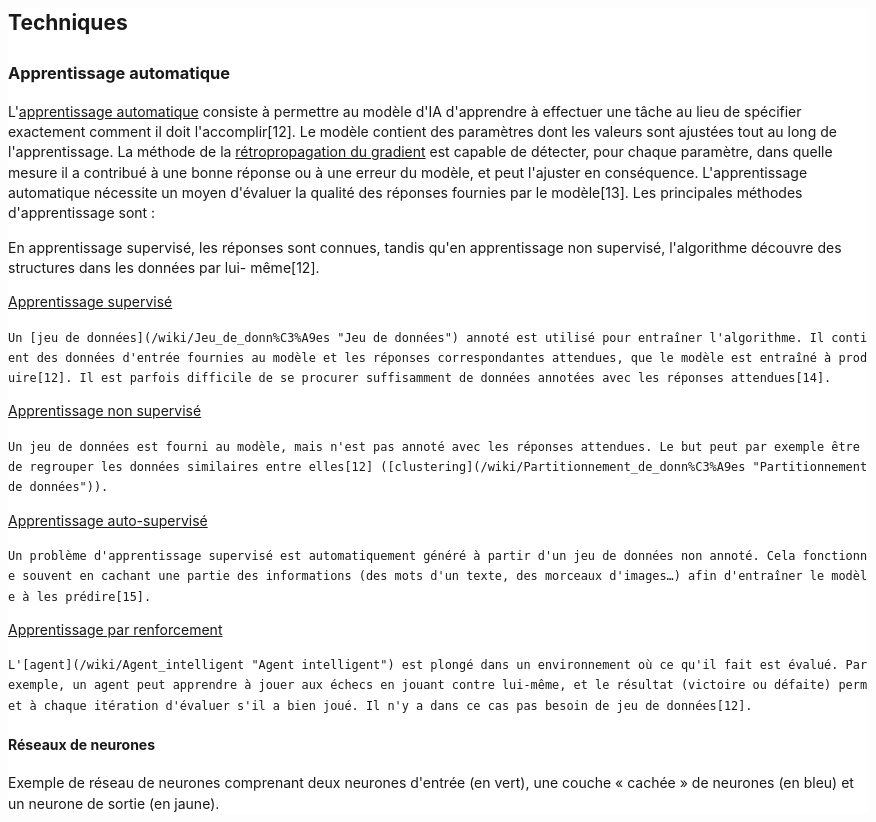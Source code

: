 ## Techniques

### Apprentissage automatique

L'[apprentissage automatique](/wiki/Apprentissage_automatique "Apprentissage
automatique") consiste à permettre au modèle d'IA d'apprendre à effectuer une
tâche au lieu de spécifier exactement comment il doit l'accomplir[12]. Le
modèle contient des paramètres dont les valeurs sont ajustées tout au long de
l'apprentissage. La méthode de la [rétropropagation du
gradient](/wiki/R%C3%A9tropropagation_du_gradient "Rétropropagation du
gradient") est capable de détecter, pour chaque paramètre, dans quelle mesure
il a contribué à une bonne réponse ou à une erreur du modèle, et peut
l'ajuster en conséquence. L'apprentissage automatique nécessite un moyen
d'évaluer la qualité des réponses fournies par le modèle[13]. Les principales
méthodes d'apprentissage sont :

[](/wiki/Fichier:Apprentissage_Supervis%C3%A9_Vs_Non_Supervis%C3%A9.png)En
apprentissage supervisé, les réponses sont connues, tandis qu'en apprentissage
non supervisé, l'algorithme découvre des structures dans les données par lui-
même[12].

[Apprentissage supervisé](/wiki/Apprentissage_supervis%C3%A9 "Apprentissage
supervisé")

    Un [jeu de données](/wiki/Jeu_de_donn%C3%A9es "Jeu de données") annoté est utilisé pour entraîner l'algorithme. Il contient des données d'entrée fournies au modèle et les réponses correspondantes attendues, que le modèle est entraîné à produire[12]. Il est parfois difficile de se procurer suffisamment de données annotées avec les réponses attendues[14].
[Apprentissage non supervisé](/wiki/Apprentissage_non_supervis%C3%A9
"Apprentissage non supervisé")

    Un jeu de données est fourni au modèle, mais n'est pas annoté avec les réponses attendues. Le but peut par exemple être de regrouper les données similaires entre elles[12] ([clustering](/wiki/Partitionnement_de_donn%C3%A9es "Partitionnement de données")).
[Apprentissage auto-supervisé](/wiki/Apprentissage_auto-supervis%C3%A9
"Apprentissage auto-supervisé")

    Un problème d'apprentissage supervisé est automatiquement généré à partir d'un jeu de données non annoté. Cela fonctionne souvent en cachant une partie des informations (des mots d'un texte, des morceaux d'images…) afin d'entraîner le modèle à les prédire[15].
[Apprentissage par renforcement](/wiki/Apprentissage_par_renforcement
"Apprentissage par renforcement")

    L'[agent](/wiki/Agent_intelligent "Agent intelligent") est plongé dans un environnement où ce qu'il fait est évalué. Par exemple, un agent peut apprendre à jouer aux échecs en jouant contre lui-même, et le résultat (victoire ou défaite) permet à chaque itération d'évaluer s'il a bien joué. Il n'y a dans ce cas pas besoin de jeu de données[12].

#### Réseaux de neurones

[](/wiki/Fichier:Neural_network.svg)Exemple de réseau de neurones comprenant
deux neurones d'entrée (en vert), une couche « cachée » de neurones (en bleu)
et un neurone de sortie (en jaune).
